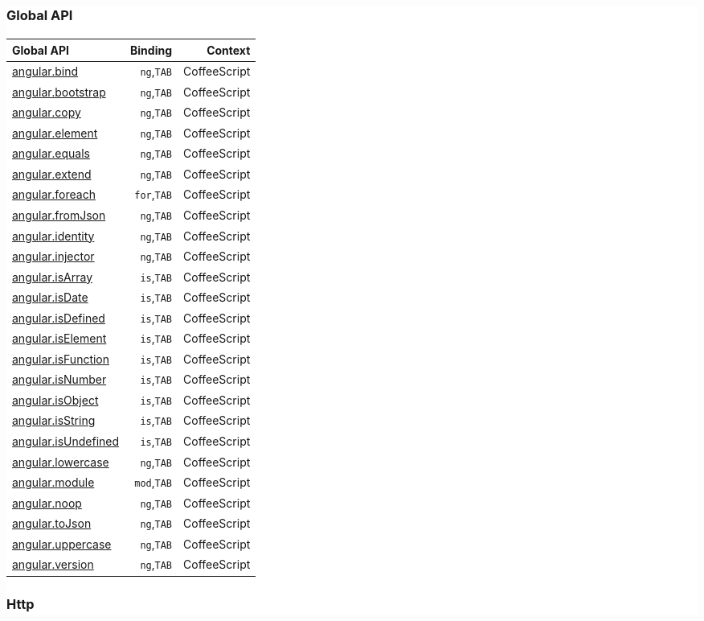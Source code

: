 [$filter]: http://docs.angularjs.org/api/ng.$filter
[currency]: http://docs.angularjs.org/api/ng.filter:currency
[date]: http://docs.angularjs.org/api/ng.filter:date
[filter]: http://docs.angularjs.org/api/ng.filter:filter
[json]: http://docs.angularjs.org/api/ng.filter:json
[limitTo]: http://docs.angularjs.org/api/ng.filter:limitTo
[linky]: http://docs.angularjs.org/api/ngSanitize.filter:linky
[lowercase]: http://docs.angularjs.org/api/ng.filter:lowercase
[number]: http://docs.angularjs.org/api/ng.filter:number
[orderBy]: http://docs.angularjs.org/api/ng.filter:orderBy
[uppercase]: http://docs.angularjs.org/api/ng.filter:uppercase

### Global API

|                Global API                  |      Binding    |    Context   |
| :----------------------------------------- | --------------: | ------------:|
| [angular.bind][angular.bind]               |    `ng`,`TAB`   | CoffeeScript |
| [angular.bootstrap][angular.bootstrap]     |    `ng`,`TAB`   | CoffeeScript |
| [angular.copy][angular.copy]               |    `ng`,`TAB`   | CoffeeScript |
| [angular.element][angular.element]         |    `ng`,`TAB`   | CoffeeScript |
| [angular.equals][angular.equals]           |    `ng`,`TAB`   | CoffeeScript |
| [angular.extend][angular.extend]           |    `ng`,`TAB`   | CoffeeScript |
| [angular.foreach][angular.foreach]         |   `for`,`TAB`   | CoffeeScript |
| [angular.fromJson][angular.fromJson]       |    `ng`,`TAB`   | CoffeeScript |
| [angular.identity][angular.identity]       |    `ng`,`TAB`   | CoffeeScript |
| [angular.injector][angular.injector]       |    `ng`,`TAB`   | CoffeeScript |
| [angular.isArray][angular.isArray]         |    `is`,`TAB`   | CoffeeScript |
| [angular.isDate][angular.isDate]           |    `is`,`TAB`   | CoffeeScript |
| [angular.isDefined][angular.isDefined]     |    `is`,`TAB`   | CoffeeScript |
| [angular.isElement][angular.isElement]     |    `is`,`TAB`   | CoffeeScript |
| [angular.isFunction][angular.isFunction]   |    `is`,`TAB`   | CoffeeScript |
| [angular.isNumber][angular.isNumber]       |    `is`,`TAB`   | CoffeeScript |
| [angular.isObject][angular.isObject]       |    `is`,`TAB`   | CoffeeScript |
| [angular.isString][angular.isString]       |    `is`,`TAB`   | CoffeeScript |
| [angular.isUndefined][angular.isUndefined] |    `is`,`TAB`   | CoffeeScript |
| [angular.lowercase][angular.lowercase]     |    `ng`,`TAB`   | CoffeeScript |
| [angular.module][angular.module]           |   `mod`,`TAB`   | CoffeeScript |
| [angular.noop][angular.noop]               |    `ng`,`TAB`   | CoffeeScript |
| [angular.toJson][angular.toJson]           |    `ng`,`TAB`   | CoffeeScript |
| [angular.uppercase][angular.uppercase]     |    `ng`,`TAB`   | CoffeeScript |
| [angular.version][angular.version]         |    `ng`,`TAB`   | CoffeeScript |

[angular.bind]: http://docs.angularjs.org/api/angular.bind
[angular.bootstrap]: http://docs.angularjs.org/api/angular.bootstrap
[angular.copy]: http://docs.angularjs.org/api/angular.copy
[angular.element]: http://docs.angularjs.org/api/angular.element
[angular.equals]: http://docs.angularjs.org/api/angular.equals
[angular.extend]: http://docs.angularjs.org/api/angular.extend
[angular.forEach]: http://docs.angularjs.org/api/angular.forEach
[angular.fromJson]: http://docs.angularjs.org/api/angular.fromJson
[angular.identity]: http://docs.angularjs.org/api/angular.identity
[angular.injector]: http://docs.angularjs.org/api/angular.injector
[angular.isArray]: http://docs.angularjs.org/api/angular.isArray
[angular.isDate]: http://docs.angularjs.org/api/angular.isDate
[angular.isDefined]: http://docs.angularjs.org/api/angular.isDefined
[angular.isElement]: http://docs.angularjs.org/api/angular.isElement
[angular.isFunction]: http://docs.angularjs.org/api/angular.isFunction
[angular.isNumber]: http://docs.angularjs.org/api/angular.isNumber
[angular.isObject]: http://docs.angularjs.org/api/angular.isObject
[angular.isString]: http://docs.angularjs.org/api/angular.isString
[angular.isUndefined]: http://docs.angularjs.org/api/angular.isUndefined
[angular.lowercase]: http://docs.angularjs.org/api/angular.lowercase
[angular.module]: http://docs.angularjs.org/api/angular.module
[angular.noop]: http://docs.angularjs.org/api/angular.noop
[angular.toJson]: http://docs.angularjs.org/api/angular.toJson
[angular.uppercase]: http://docs.angularjs.org/api/angular.uppercase
[angular.version]: http://docs.angularjs.org/api/angular.version

### Http


[Sublime]: http://www.sublimetext.com/dev
[SublimePackage]: http://wbond.net/sublime_packages/package_control/installation
[124225]: http://sublimetext.userecho.com/topic/124225-/
[124217]: http://sublimetext.userecho.com/topic/124217-/
[completions]: http://docs.sublimetext.info/en/latest/extensibility/completions.html
[form]: http://docs.angularjs.org/api/ng.directive:form
[input]: http://docs.angularjs.org/api/ng.directive:input
[input-check]: http://docs.angularjs.org/api/ng.directive:input.checkbox
[input-email]: http://docs.angularjs.org/api/ng.directive:input.email
[input-number]: http://docs.angularjs.org/api/ng.directive:input.number
[input-radio]: http://docs.angularjs.org/api/ng.directive:input.radio
[input-text]: http://docs.angularjs.org/api/ng.directive:input.text
[input-url]: http://docs.angularjs.org/api/ng.directive:input.url
[ngApp]: http://docs.angularjs.org/api/ng.directive:ngApp
[ngBind]: http://docs.angularjs.org/api/ng.directive:ngBind
[ngBindHtml]: http://docs.angularjs.org/api/ngSanitize.directive:ngBindHtml
[ngBindHtmlUnsafe]: http://docs.angularjs.org/api/ng.directive:ngBindHtmlUnsafe
[ngBindTemplate]: http://docs.angularjs.org/api/ng.directive:ngBindTemplate
[ngChange]: http://docs.angularjs.org/api/ng.directive:ngChange
[ngChecked]: http://docs.angularjs.org/api/ng.directive:ngChecked
[ngClass]: http://docs.angularjs.org/api/ng.directive:ngClass
[ngClassEven]: http://docs.angularjs.org/api/ng.directive:ngClassEven
[ngClassOdd]: http://docs.angularjs.org/api/ng.directive:ngClassOdd
[ngClick]: http://docs.angularjs.org/api/ng.directive:ngClick
[ngCloak]: http://docs.angularjs.org/api/ng.directive:ngCloak
[ngController]: http://docs.angularjs.org/api/ng.directive:ngController
[ngCsp]: http://docs.angularjs.org/api/ng.directive:ngCsp
[ngDblClick]: http://docs.angularjs.org/api/ng.directive:ngDblClick
[ngDisabled]: http://docs.angularjs.org/api/ng.directive:ngDisabled
[ngForm]: http://docs.angularjs.org/api/ng.directive:ngForm
[ngHide]: http://docs.angularjs.org/api/ng.directive:ngHide
[ngHref]: http://docs.angularjs.org/api/ng.directive:ngHref
[ngInclude]: http://docs.angularjs.org/api/ng.directive:ngInclude
[ngInit]: http://docs.angularjs.org/api/ng.directive:ngInit
[ngList]: http://docs.angularjs.org/api/ng.directive:ngList
[ngModel]: http://docs.angularjs.org/api/ng.directive:ngModel
[ngMousedown]: http://docs.angularjs.org/api/ng.directive:ngMousedown
[ngMouseenter]: http://docs.angularjs.org/api/ng.directive:ngMouseenter
[ngMouseleave]: http://docs.angularjs.org/api/ng.directive:ngMouseleave
[ngMousemove]: http://docs.angularjs.org/api/ng.directive:ngMousemove
[ngMouseover]: http://docs.angularjs.org/api/ng.directive:ngMouseover
[ngMouseup]: http://docs.angularjs.org/api/ng.directive:ngMouseup
[ngMultiple]: http://docs.angularjs.org/api/ng.directive:ngMultiple
[ngNonBindable]: http://docs.angularjs.org/api/ng.directive:ngNonBindable
[ngPluralize]: http://docs.angularjs.org/api/ng.directive:ngPluralize
[ngReadonly]: http://docs.angularjs.org/api/ng.directive:ngReadonly
[ngRepeat]: http://docs.angularjs.org/api/ng.directive:ngRepeat
[ngSelected]: http://docs.angularjs.org/api/ng.directive:ngSelected
[ngShow]: http://docs.angularjs.org/api/ng.directive:ngShow
[ngSrc]: http://docs.angularjs.org/api/ng.directive:ngSrc
[ngStyle]: http://docs.angularjs.org/api/ng.directive:ngStyle
[ngSubmit]: http://docs.angularjs.org/api/ng.directive:ngSubmit
[ngSwitch]: http://docs.angularjs.org/api/ng.directive:ngSwitch
[ngTransclude]: http://docs.angularjs.org/api/ng.directive:ngTransclude
[ngView]: http://docs.angularjs.org/api/ng.directive:ngView
[script]: http://docs.angularjs.org/api/ng.directive:script
[select]: http://docs.angularjs.org/api/ng.directive:select
[textarea]: http://docs.angularjs.org/api/ng.directive:textarea
[module]: http://docs.angularjs.org/api/angular.Module
[m.config]: http://docs.angularjs.org/api/angular.Module#config
[m.constant]: http://docs.angularjs.org/api/angular.Module#constant
[m.controller]: http://docs.angularjs.org/api/angular.Module#controller
[m.directive]: http://docs.angularjs.org/api/angular.Module#directive
[dir-complete]: http://docs.angularjs.org/guide/directive
[m.factory]: http://docs.angularjs.org/api/angular.Module#factory
[m.filter]: http://docs.angularjs.org/api/angular.Module#filter
[m.provider]: http://docs.angularjs.org/api/angular.Module#provider
[m.run]: http://docs.angularjs.org/api/angular.Module#run
[m.service]: http://docs.angularjs.org/api/angular.Module#service
[m.value]: http://docs.angularjs.org/api/angular.Module#value
[$rootScope]: http://docs.angularjs.org/api/ng.$rootScope
[Scope]: http://docs.angularjs.org/api/ng.$rootScope.Scope
[$s.$apply]: http://docs.angularjs.org/api/ng.$rootScope.Scope#$apply
[$s.$broadcast]: http://docs.angularjs.org/api/ng.$rootScope.Scope#$broadcast
[$s.$destroy]: http://docs.angularjs.org/api/ng.$rootScope.Scope#$destroy
[$s.$digest]: http://docs.angularjs.org/api/ng.$rootScope.Scope#$digest
[$s.$emit]: http://docs.angularjs.org/api/ng.$rootScope.Scope#$emit
[$s.$eval]: http://docs.angularjs.org/api/ng.$rootScope.Scope#$eval
[$s.$evalAsync]: http://docs.angularjs.org/api/ng.$rootScope.Scope#$evalAsync
[$s.$id]: http://docs.angularjs.org/api/ng.$rootScope.Scope#$id
[$s.$new]: http://docs.angularjs.org/api/ng.$rootScope.Scope#$new
[$s.$on]: http://docs.angularjs.org/api/ng.$rootScope.Scope#$on
[$s.$watch]: http://docs.angularjs.org/api/ng.$rootScope.Scope#$watch
[FormController]: http://docs.angularjs.org/api/ng.directive:form.FormController
[NgModelController]: http://docs.angularjs.org/api/ng.directive:ngModel.NgModelController
[c.$render]: http://docs.angularjs.org/api/ng.directive:ngModel.NgModelController#$render
[c.$setValidity]: http://docs.angularjs.org/api/ng.directive:ngModel.NgModelController#$setValidity
[c.$setViewValue]: http://docs.angularjs.org/api/ng.directive:ngModel.NgModelController#$setViewValue
[c.$viewValue]: http://docs.angularjs.org/api/ng.directive:ngModel.NgModelController#$viewValue
[c.$modelValue]: http://docs.angularjs.org/api/ng.directive:ngModel.NgModelController#$modelValue
[c.$parsers]: http://docs.angularjs.org/api/ng.directive:ngModel.NgModelController#$parsers
[c.$formatters]: http://docs.angularjs.org/api/ng.directive:ngModel.NgModelController#$formatters
[c.$error]: http://docs.angularjs.org/api/ng.directive:ngModel.NgModelController#$error
[c.$pristine]: http://docs.angularjs.org/api/ng.directive:ngModel.NgModelController#$pristine
[c.$dirty]: http://docs.angularjs.org/api/ng.directive:ngModel.NgModelController#$dirty
[c.$valid]: http://docs.angularjs.org/api/ng.directive:ngModel.NgModelController#$valid
[c.$invalid]: http://docs.angularjs.org/api/ng.directive:ngModel.NgModelController#$invalid
[$resource]: http://docs.angularjs.org/api/ngResource.$resource
[$r.$methods]: http://docs.angularjs.org/api/ngResource.$resource#Returns
[$http]: http://docs.angularjs.org/api/ng.$http
[$http.usage]: http://docs.angularjs.org/api/ng.$http#Usage
[$http.delete]: http://docs.angularjs.org/api/ng.$http#delete
[$http.get]: http://docs.angularjs.org/api/ng.$http#get
[$http.head]: http://docs.angularjs.org/api/ng.$http#head
[$http.jsonp]: http://docs.angularjs.org/api/ng.$http#jsonp
[$http.post]: http://docs.angularjs.org/api/ng.$http#post
[$http.put]: http://docs.angularjs.org/api/ng.$http#put
[$http.defaults]: http://docs.angularjs.org/api/ng.$http#defaults
[$http.pendingRequests]: http://docs.angularjs.org/api/ng.$http#defaults
[$http.Returns]: http://docs.angularjs.org/api/ng.$http#Returns
[$httpBackend]: http://docs.angularjs.org/api/ngMock.$httpBackend
[$h.expect]: http://docs.angularjs.org/api/ngMock.$httpBackend#expect
[$h.expectDELETE]: http://docs.angularjs.org/api/ngMock.$httpBackend#expectDELETE
[$h.expectGET]: http://docs.angularjs.org/api/ngMock.$httpBackend#expectGET
[$h.expectHEAD]: http://docs.angularjs.org/api/ngMock.$httpBackend#expectHEAD
[$h.expectJSONP]: http://docs.angularjs.org/api/ngMock.$httpBackend#expectJSONP
[$h.expectPATCH]: http://docs.angularjs.org/api/ngMock.$httpBackend#expectPATCH
[$h.expectPOST]: http://docs.angularjs.org/api/ngMock.$httpBackend#expectPOST
[$h.expectPUT]: http://docs.angularjs.org/api/ngMock.$httpBackend#expectPUT
[$h.flush]: http://docs.angularjs.org/api/ngMock.$httpBackend#flush
[$h.reset]: http://docs.angularjs.org/api/ngMock.$httpBackend#resetExpectations
[$h.verifyEx]: http://docs.angularjs.org/api/ngMock.$httpBackend#verifyNoOutstandingExceptions
[$h.verifyReqs]: http://docs.angularjs.org/api/ngMock.$httpBackend#verifyNoOutstandingRequests
[$h.when]: http://docs.angularjs.org/api/ngMock.$httpBackend#when
[$h.whenDELETE]: http://docs.angularjs.org/api/ngMock.$httpBackend#whenDELETE
[$h.whenGET]: http://docs.angularjs.org/api/ngMock.$httpBackend#whenGET
[$h.whenHEAD]: http://docs.angularjs.org/api/ngMock.$httpBackend#whenHEAD
[$h.whenJSONP]: http://docs.angularjs.org/api/ngMock.$httpBackend#whenJSONP
[$h.whenPATCH]: http://docs.angularjs.org/api/ngMock.$httpBackend#whenPATCH
[$h.whenPOST]: http://docs.angularjs.org/api/ngMock.$httpBackend#whenPOST
[$h.whenPUT]: http://docs.angularjs.org/api/ngMock.$httpBackend#whenPUT
[$q]: http://docs.angularjs.org/api/ng.$q
[$q.all]: http://docs.angularjs.org/api/ng.$q#all
[$q.defer]: http://docs.angularjs.org/api/ng.$q#defer
[$q.reject]: http://docs.angularjs.org/api/ng.$q#reject
[$q.when]: http://docs.angularjs.org/api/ng.$q#when
[$route]: http://docs.angularjs.org/api/ng.$route
[$route.current]: http://docs.angularjs.org/api/ng.$route#current
[$route.reload]: http://docs.angularjs.org/api/ng.$route#reload
[$route.routes]: http://docs.angularjs.org/api/ng.$route#routes
[$route.$rce]: http://docs.angularjs.org/api/ng.$route#$routeChangeError
[$route.$rcst]: http://docs.angularjs.org/api/ng.$route#$routeChangeStart
[$route.$rcs]: http://docs.angularjs.org/api/ng.$route#$routeChangeSuccess
[$route.$ru]: http://docs.angularjs.org/api/ng.$route#$routeUpdate
[$routeParams]: http://docs.angularjs.org/api/ng.$routeParams
[$routeProvider]: http://docs.angularjs.org/api/ng.$routeProvider
[$rp.when]: http://docs.angularjs.org/api/ng.$routeProvider#when
[$rp.other]: http://docs.angularjs.org/api/ng.$routeProvider#otherwise
[$cookies]: http://docs.angularjs.org/api/ngCookies.$cookies
[$cookieStore]: http://docs.angularjs.org/api/ngCookies.$cookieStore
[$c.get]: http://docs.angularjs.org/api/ngCookies.$cookieStore#get
[$c.put]: http://docs.angularjs.org/api/ngCookies.$cookieStore#put
[$c.remove]: http://docs.angularjs.org/api/ngCookies.$cookieStore#remove
[$location]: http://docs.angularjs.org/api/ng.$location
[$l.absUrl]: http://docs.angularjs.org/api/ng.$location#absUrl
[$l.hash]: http://docs.angularjs.org/api/ng.$location#hash
[$l.host]: http://docs.angularjs.org/api/ng.$location#host
[$l.path]: http://docs.angularjs.org/api/ng.$location#path
[$l.port]: http://docs.angularjs.org/api/ng.$location#port
[$l.protocol]: http://docs.angularjs.org/api/ng.$location#protocol
[$l.replace]: http://docs.angularjs.org/api/ng.$location#replace
[$l.search]: http://docs.angularjs.org/api/ng.$location#search
[$l.url]: http://docs.angularjs.org/api/ng.$location#url
[$log]: http://docs.angularjs.org/api/ng.$log
[$log.error]: http://docs.angularjs.org/api/ng.$log#error
[$log.info]: http://docs.angularjs.org/api/ng.$log#info
[$log.log]: http://docs.angularjs.org/api/ng.$log#log
[$log.warn]: http://docs.angularjs.org/api/ng.$log#warn
[mock.debug]: http://docs.angularjs.org/api/angular.mock.debug
[mock.inject]: http://docs.angularjs.org/api/angular.mock.inject
[mock.module]: http://docs.angularjs.org/api/angular.mock.module
[mock.TzDate]: http://docs.angularjs.org/api/angular.mock.debug
[$log.assertEmpty]: http://docs.angularjs.org/api/ngMock.$log#assertEmpty
[$log.reset]: http://docs.angularjs.org/api/ngMock.$log#reset
[$log.logs]: http://docs.angularjs.org/api/ngMock.$log#logs
[$timeout.flush]: http://docs.angularjs.org/api/ngMock.$timeout#flush
[$injector]: http://docs.angularjs.org/api/AUTO.$injector
[$i.annotate]: http://docs.angularjs.org/api/AUTO.$injector#annotate
[$i.get]: http://docs.angularjs.org/api/AUTO.$injector#get
[$i.instantiate]: http://docs.angularjs.org/api/AUTO.$injector#instantiate
[$i.invoke]: http://docs.angularjs.org/api/AUTO.$injector#invoke
[$interpolate]: http://docs.angularjs.org/api/ng.$interpolate
[$in.endSymbol]: http://docs.angularjs.org/api/ng.$interpolate#endSymbol
[$in.startSymbol]: http://docs.angularjs.org/api/ng.$interpolate#startSymbol
[$provide]: http://docs.angularjs.org/api/AUTO.$provide
[$p.constant]: http://docs.angularjs.org/api/AUTO.$provide#constant
[$p.decorator]: http://docs.angularjs.org/api/AUTO.$provide#decorator
[$p.factory]: http://docs.angularjs.org/api/AUTO.$provide#factory
[$p.provider]: http://docs.angularjs.org/api/AUTO.$provide#provider
[$p.service]: http://docs.angularjs.org/api/AUTO.$provide#service
[$p.value]: http://docs.angularjs.org/api/AUTO.$provide#value
[$anchorScroll]: http://docs.angularjs.org/api/ng.$anchorScroll
[$cacheFactory]: http://docs.angularjs.org/api/ng.$cacheFactory
[$compile]: http://docs.angularjs.org/api/ng.$compile
[$controller]: http://docs.angularjs.org/api/ng.$controller
[$document]: http://docs.angularjs.org/api/ng.$document
[$exceptionHandler]: http://docs.angularjs.org/api/ng.$exceptionHandler
[$locale]: http://docs.angularjs.org/api/ng.$locale
[$parse]: http://docs.angularjs.org/api/ng.$parse
[$rootElement]: http://docs.angularjs.org/api/ng.$rootElement
[$templateCache]: http://docs.angularjs.org/api/ng.$templateCache
[$timeout]: http://docs.angularjs.org/api/ng.$timeout
[$window]: http://docs.angularjs.org/api/ng.$window
[jQuery]: https://github.com/Kronuz/SublimeCodeIntel/blob/master/libs/codeintel2/catalogs/jquery.cix
[SublimeErl]: https://github.com/ostinelli/SublimErl
[tmbundle]: github.com/ProLoser/AngularJs.tmbundle.git